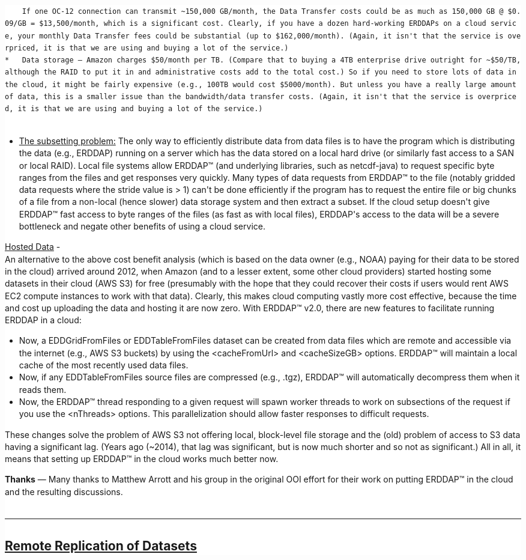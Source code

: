         If one OC-12 connection can transmit ~150,000 GB/month, the Data Transfer costs could be as much as 150,000 GB @ $0.09/GB = $13,500/month, which is a significant cost. Clearly, if you have a dozen hard-working ERDDAPs on a cloud service, your monthly Data Transfer fees could be substantial (up to $162,000/month). (Again, it isn't that the service is overpriced, it is that we are using and buying a lot of the service.)
    *   Data storage — Amazon charges $50/month per TB. (Compare that to buying a 4TB enterprise drive outright for ~$50/TB, although the RAID to put it in and administrative costs add to the total cost.) So if you need to store lots of data in the cloud, it might be fairly expensive (e.g., 100TB would cost $5000/month). But unless you have a really large amount of data, this is a smaller issue than the bandwidth/data transfer costs. (Again, it isn't that the service is overpriced, it is that we are using and buying a lot of the service.)  
         
*   [The subsetting problem:](#subsetting) The only way to efficiently distribute data from data files is to have the program which is distributing the data (e.g., ERDDAP) running on a server which has the data stored on a local hard drive (or similarly fast access to a SAN or local RAID). Local file systems allow ERDDAP™ (and underlying libraries, such as netcdf-java) to request specific byte ranges from the files and get responses very quickly. Many types of data requests from ERDDAP™ to the file (notably gridded data requests where the stride value is > 1) can't be done efficiently if the program has to request the entire file or big chunks of a file from a non-local (hence slower) data storage system and then extract a subset. If the cloud setup doesn't give ERDDAP™ fast access to byte ranges of the files (as fast as with local files), ERDDAP's access to the data will be a severe bottleneck and negate other benefits of using a cloud service.

[Hosted Data](#HostedData) -  
An alternative to the above cost benefit analysis (which is based on the data owner (e.g., NOAA) paying for their data to be stored in the cloud) arrived around 2012, when Amazon (and to a lesser extent, some other cloud providers) started hosting some datasets in their cloud (AWS S3) for free (presumably with the hope that they could recover their costs if users would rent AWS EC2 compute instances to work with that data). Clearly, this makes cloud computing vastly more cost effective, because the time and cost up uploading the data and hosting it are now zero. With ERDDAP™ v2.0, there are new features to facilitate running ERDDAP in a cloud:

*   Now, a EDDGridFromFiles or EDDTableFromFiles dataset can be created from data files which are remote and accessible via the internet (e.g., AWS S3 buckets) by using the &lt;cacheFromUrl&gt; and &lt;cacheSizeGB&gt; options. ERDDAP™ will maintain a local cache of the most recently used data files.
*   Now, if any EDDTableFromFiles source files are compressed (e.g., .tgz), ERDDAP™ will automatically decompress them when it reads them.
*   Now, the ERDDAP™ thread responding to a given request will spawn worker threads to work on subsections of the request if you use the &lt;nThreads&gt; options. This parallelization should allow faster responses to difficult requests.

These changes solve the problem of AWS S3 not offering local, block-level file storage and the (old) problem of access to S3 data having a significant lag. (Years ago (~2014), that lag was significant, but is now much shorter and so not as significant.) All in all, it means that setting up ERDDAP™ in the cloud works much better now.

**Thanks** — Many thanks to Matthew Arrott and his group in the original OOI effort for their work on putting ERDDAP™ in the cloud and the resulting discussions.  
 

- - -

## [Remote Replication of Datasets](#RemoteReplicationOfDatasets)

